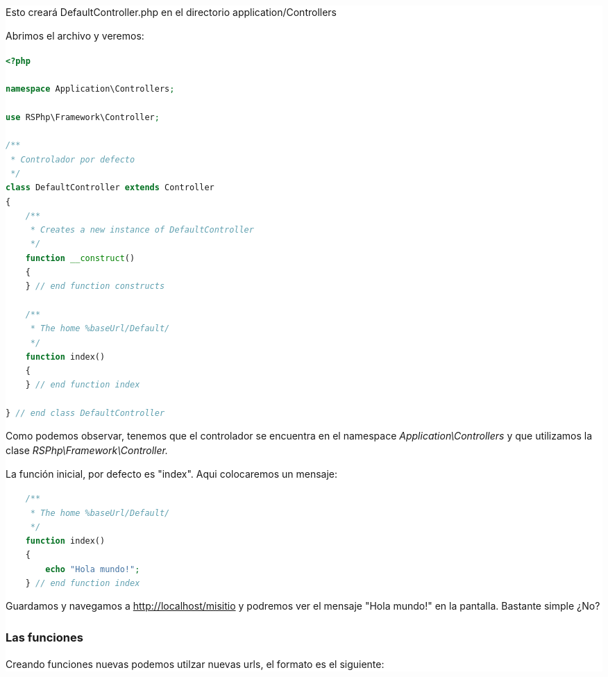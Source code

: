 Esto creará DefaultController.php en el directorio application/Controllers

Abrimos el archivo y veremos:

```php
<?php

namespace Application\Controllers;

use RSPhp\Framework\Controller;

/**
 * Controlador por defecto
 */
class DefaultController extends Controller
{
    /**
     * Creates a new instance of DefaultController
     */
    function __construct()
    {
    } // end function constructs

    /**
     * The home %baseUrl/Default/
     */
    function index()
    {
    } // end function index

} // end class DefaultController
```

Como podemos observar, tenemos que el controlador se encuentra en el namespace *Application\Controllers* y que utilizamos la clase *RSPhp\Framework\Controller.*

La función inicial, por defecto es "index". Aqui colocaremos un mensaje:

```php
    /**
     * The home %baseUrl/Default/
     */
    function index()
    {
		echo "Hola mundo!";
    } // end function index
```

Guardamos y navegamos a [http://localhost/misitio](http://localhost/misitio/) y podremos ver el mensaje "Hola mundo!" en la pantalla. Bastante simple ¿No?

### Las funciones

Creando funciones nuevas podemos utilzar nuevas urls, el formato es el siguiente:
